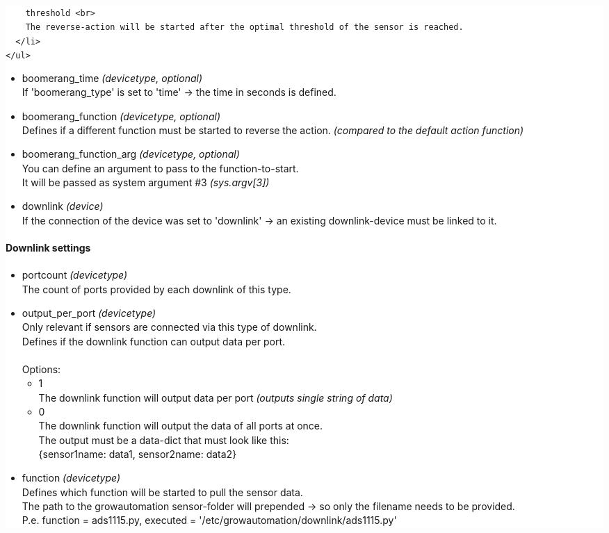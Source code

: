         threshold <br>
        The reverse-action will be started after the optimal threshold of the sensor is reached.
      </li>
    </ul>
  </li>
</ul>

* boomerang_time <i>(devicetype, optional)</i> <br>
If 'boomerang_type' is set to 'time' -> the time in seconds is defined.<br>

* boomerang_function <i>(devicetype, optional)</i> <br>
Defines if a different function must be started to reverse the action. <i>(compared to the default action function)</i><br>

* boomerang_function_arg <i>(devicetype, optional)</i> <br>
You can define an argument to pass to the function-to-start. <br>
It will be passed as system argument #3 <i>(sys.argv[3])</i> <br>

* downlink <i>(device)</i> <br>
If the connection of the device was set to 'downlink' -> an existing downlink-device must be linked to it. <br>

#### Downlink settings
* portcount <i>(devicetype)</i> <br>
The count of ports provided by each downlink of this type. <br>

<ul>
  <li>
    output_per_port <i>(devicetype)</i> <br>
    Only relevant if sensors are connected via this type of downlink. <br>
    Defines if the downlink function can output data per port. <br>
    <br>
    Options:
    <ul>
      <li>
        1 <br>
        The downlink function will output data per port <i>(outputs single string of data)</i>
      </li>
      <li>
        0 <br>
        The downlink function will output the data of all ports at once. <br>
        The output must be a data-dict that must look like this:<br>
        {sensor1name: data1, sensor2name: data2}
      </li>
    </ul>
  </li>
</ul>

* function <i>(devicetype)</i> <br>
Defines which function will be started to pull the sensor data. <br>
The path to the growautomation sensor-folder will prepended -> so only the filename needs to be provided. <br>
P.e. function = ads1115.py, executed = '/etc/growautomation/downlink/ads1115.py' <br>
